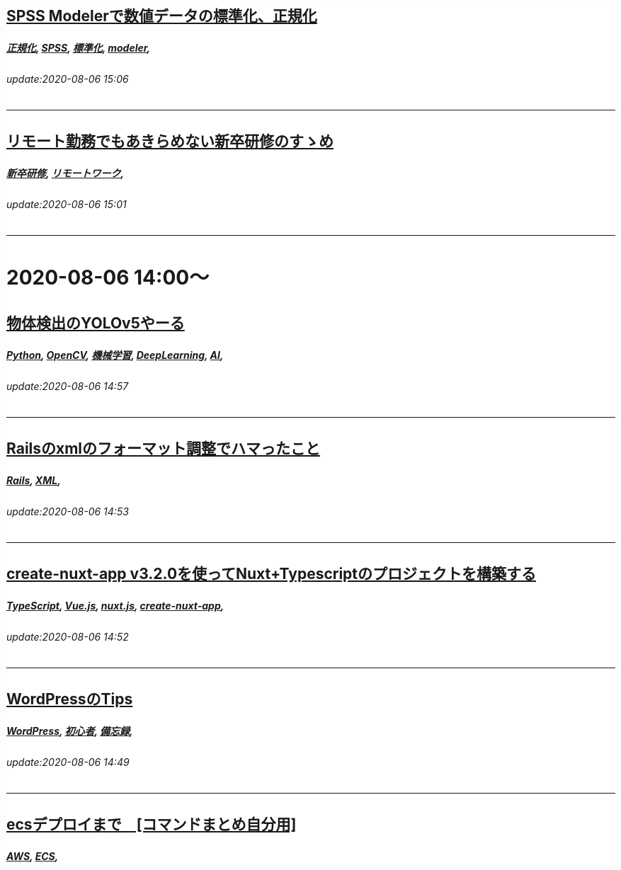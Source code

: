 ## [SPSS Modelerで数値データの標準化、正規化](https://qiita.com/kawada2017/items/d2b54b54379d7faaf0e2)
##### [正規化](https://qiita.com/tags/正規化), [SPSS](https://qiita.com/tags/SPSS), [標準化](https://qiita.com/tags/標準化), [modeler](https://qiita.com/tags/modeler), 
###### update:2020-08-06 15:06
---
## [リモート勤務でもあきらめない新卒研修のすゝめ](https://qiita.com/tid/items/dfd9d83661e7c0147061)
##### [新卒研修](https://qiita.com/tags/新卒研修), [リモートワーク](https://qiita.com/tags/リモートワーク), 
###### update:2020-08-06 15:01
---




# 2020-08-06 14:00～
## [物体検出のYOLOv5やーる](https://qiita.com/SatoshiGachiFujimoto/items/cb586b255eb220fdd8aa)
##### [Python](https://qiita.com/tags/Python), [OpenCV](https://qiita.com/tags/OpenCV), [機械学習](https://qiita.com/tags/機械学習), [DeepLearning](https://qiita.com/tags/DeepLearning), [AI](https://qiita.com/tags/AI), 
###### update:2020-08-06 14:57
---
## [Railsのxmlのフォーマット調整でハマったこと](https://qiita.com/kametter/items/187afababd28bfcc11f8)
##### [Rails](https://qiita.com/tags/Rails), [XML](https://qiita.com/tags/XML), 
###### update:2020-08-06 14:53
---
## [create-nuxt-app v3.2.0を使ってNuxt+Typescriptのプロジェクトを構築する](https://qiita.com/issei_k/items/2ac7c2183300b26c18e1)
##### [TypeScript](https://qiita.com/tags/TypeScript), [Vue.js](https://qiita.com/tags/Vue.js), [nuxt.js](https://qiita.com/tags/nuxt.js), [create-nuxt-app](https://qiita.com/tags/create-nuxt-app), 
###### update:2020-08-06 14:52
---
## [WordPressのTips](https://qiita.com/kohboh/items/e00d22f75b0dc19d8a69)
##### [WordPress](https://qiita.com/tags/WordPress), [初心者](https://qiita.com/tags/初心者), [備忘録](https://qiita.com/tags/備忘録), 
###### update:2020-08-06 14:49
---
## [ecsデプロイまで　[コマンドまとめ自分用]](https://qiita.com/uechikohei/items/69371028b2c8b74149ca)
##### [AWS](https://qiita.com/tags/AWS), [ECS](https://qiita.com/tags/ECS), 